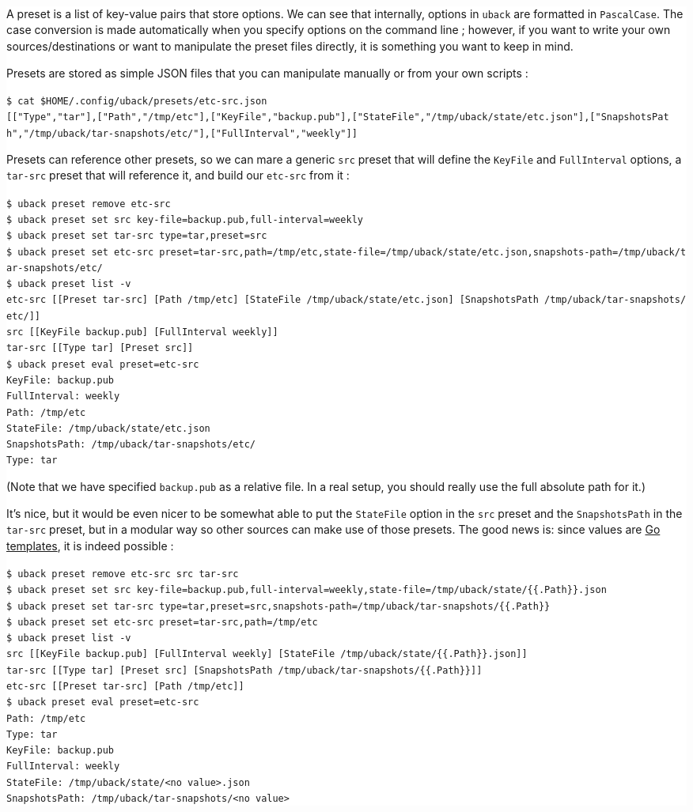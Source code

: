 A preset is a list of key-value pairs that store options. We can see that
internally, options in `uback` are formatted in `PascalCase`. The case
conversion is made automatically when you specify options on the command
line ; however, if you want to write your own sources/destinations or
want to manipulate the preset files directly, it is something you want
to keep in mind.

Presets are stored as simple JSON files that you can manipulate manually
or from your own scripts :

```
$ cat $HOME/.config/uback/presets/etc-src.json
[["Type","tar"],["Path","/tmp/etc"],["KeyFile","backup.pub"],["StateFile","/tmp/uback/state/etc.json"],["SnapshotsPath","/tmp/uback/tar-snapshots/etc/"],["FullInterval","weekly"]]
```

Presets can reference other presets, so we can mare a generic `src`
preset that will define the `KeyFile` and `FullInterval` options, a
`tar-src` preset that will reference it, and build our `etc-src` from it :

```
$ uback preset remove etc-src
$ uback preset set src key-file=backup.pub,full-interval=weekly
$ uback preset set tar-src type=tar,preset=src
$ uback preset set etc-src preset=tar-src,path=/tmp/etc,state-file=/tmp/uback/state/etc.json,snapshots-path=/tmp/uback/tar-snapshots/etc/
$ uback preset list -v
etc-src [[Preset tar-src] [Path /tmp/etc] [StateFile /tmp/uback/state/etc.json] [SnapshotsPath /tmp/uback/tar-snapshots/etc/]]
src [[KeyFile backup.pub] [FullInterval weekly]]
tar-src [[Type tar] [Preset src]]
$ uback preset eval preset=etc-src
KeyFile: backup.pub
FullInterval: weekly
Path: /tmp/etc
StateFile: /tmp/uback/state/etc.json
SnapshotsPath: /tmp/uback/tar-snapshots/etc/
Type: tar
```

(Note that we have specified `backup.pub` as a relative file. In a real
setup, you should really use the full absolute path for it.)

It’s nice, but it would be even nicer to be somewhat able to put
the `StateFile` option in the `src` preset and the `SnapshotsPath`
in the `tar-src` preset, but in a modular way so other sources can
make use of those presets. The good news is: since values are [Go
templates](https://golang.org/pkg/text/template/), it is indeed possible :

```
$ uback preset remove etc-src src tar-src
$ uback preset set src key-file=backup.pub,full-interval=weekly,state-file=/tmp/uback/state/{{.Path}}.json
$ uback preset set tar-src type=tar,preset=src,snapshots-path=/tmp/uback/tar-snapshots/{{.Path}}
$ uback preset set etc-src preset=tar-src,path=/tmp/etc
$ uback preset list -v
src [[KeyFile backup.pub] [FullInterval weekly] [StateFile /tmp/uback/state/{{.Path}}.json]]
tar-src [[Type tar] [Preset src] [SnapshotsPath /tmp/uback/tar-snapshots/{{.Path}}]]
etc-src [[Preset tar-src] [Path /tmp/etc]]
$ uback preset eval preset=etc-src
Path: /tmp/etc
Type: tar
KeyFile: backup.pub
FullInterval: weekly
StateFile: /tmp/uback/state/<no value>.json
SnapshotsPath: /tmp/uback/tar-snapshots/<no value>
```
